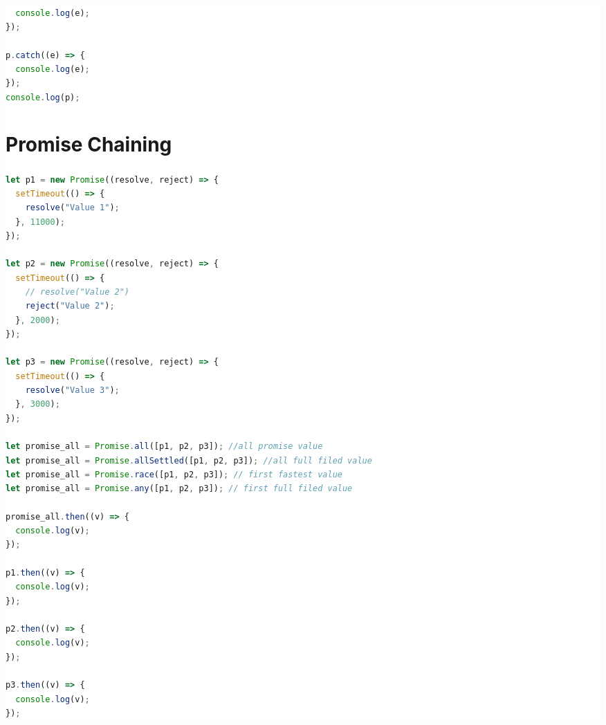 ```javascript
  console.log(e);
});

p.catch((e) => {
  console.log(e);
});
console.log(p);
```

# Promise Chaining <a name="jsobjects"></a>

```javascript
let p1 = new Promise((resolve, reject) => {
  setTimeout(() => {
    resolve("Value 1");
  }, 11000);
});

let p2 = new Promise((resolve, reject) => {
  setTimeout(() => {
    // resolve("Value 2")
    reject("Value 2");
  }, 2000);
});

let p3 = new Promise((resolve, reject) => {
  setTimeout(() => {
    resolve("Value 3");
  }, 3000);
});

let promise_all = Promise.all([p1, p2, p3]); //all promise value
let promise_all = Promise.allSettled([p1, p2, p3]); //all full filed value
let promise_all = Promise.race([p1, p2, p3]); // first fastest value
let promise_all = Promise.any([p1, p2, p3]); // first full filed value

promise_all.then((v) => {
  console.log(v);
});

p1.then((v) => {
  console.log(v);
});

p2.then((v) => {
  console.log(v);
});

p3.then((v) => {
  console.log(v);
});
```
